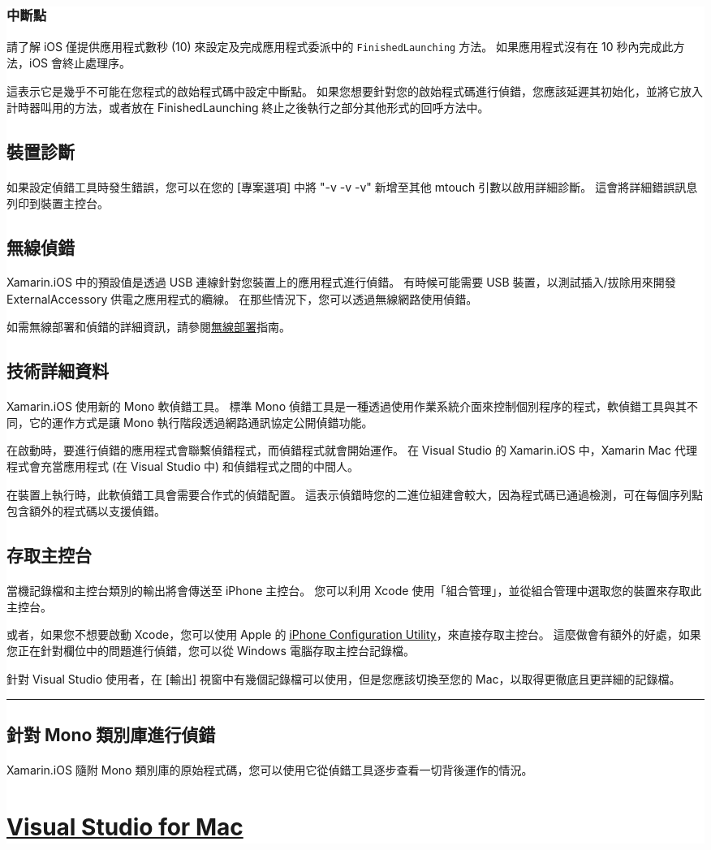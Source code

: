 ### <a name="breakpoints"></a>中斷點

請了解 iOS 僅提供應用程式數秒 (10) 來設定及完成應用程式委派中的 `FinishedLaunching` 方法。 如果應用程式沒有在 10 秒內完成此方法，iOS 會終止處理序。

這表示它是幾乎不可能在您程式的啟始程式碼中設定中斷點。 如果您想要針對您的啟始程式碼進行偵錯，您應該延遲其初始化，並將它放入計時器叫用的方法，或者放在 FinishedLaunching 終止之後執行之部分其他形式的回呼方法中。

## <a name="device-diagnostics"></a>裝置診斷

如果設定偵錯工具時發生錯誤，您可以在您的 [專案選項] 中將 "-v -v -v" 新增至其他 mtouch 引數以啟用詳細診斷。 這會將詳細錯誤訊息列印到裝置主控台。

 <a name="WiFi_Debugging" />

## <a name="wireless-debugging"></a>無線偵錯

Xamarin.iOS 中的預設值是透過 USB 連線針對您裝置上的應用程式進行偵錯。 有時候可能需要 USB 裝置，以測試插入/拔除用來開發 ExternalAccessory 供電之應用程式的纜線。 在那些情況下，您可以透過無線網路使用偵錯。

如需無線部署和偵錯的詳細資訊，請參閱[無線部署](~/ios/deploy-test/wireless-deployment.md)指南。

<a name="Technical_Details" />

## <a name="technical-details"></a>技術詳細資料

Xamarin.iOS 使用新的 Mono 軟偵錯工具。 標準 Mono 偵錯工具是一種透過使用作業系統介面來控制個別程序的程式，軟偵錯工具與其不同，它的運作方式是讓 Mono 執行階段透過網路通訊協定公開偵錯功能。

在啟動時，要進行偵錯的應用程式會聯繫偵錯程式，而偵錯程式就會開始運作。 在 Visual Studio 的 Xamarin.iOS 中，Xamarin Mac 代理程式會充當應用程式 (在 Visual Studio 中) 和偵錯程式之間的中間人。

在裝置上執行時，此軟偵錯工具會需要合作式的偵錯配置。 這表示偵錯時您的二進位組建會較大，因為程式碼已通過檢測，可在每個序列點包含額外的程式碼以支援偵錯。

<a name="Accessing_the_Console" />


## <a name="accessing-the-console"></a>存取主控台

當機記錄檔和主控台類別的輸出將會傳送至 iPhone 主控台。 您可以利用 Xcode 使用「組合管理」，並從組合管理中選取您的裝置來存取此主控台。

或者，如果您不想要啟動 Xcode，您可以使用 Apple 的 [iPhone Configuration Utility](http://www.apple.com/support/iphone/enterprise/)，來直接存取主控台。 這麼做會有額外的好處，如果您正在針對欄位中的問題進行偵錯，您可以從 Windows 電腦存取主控台記錄檔。

針對 Visual Studio 使用者，在 [輸出] 視窗中有幾個記錄檔可以使用，但是您應該切換至您的 Mac，以取得更徹底且更詳細的記錄檔。

-----

<a name="Debugging_Mono's_Class_Libraries" />


## <a name="debugging-monos-class-libraries"></a>針對 Mono 類別庫進行偵錯

Xamarin.iOS 隨附 Mono 類別庫的原始程式碼，您可以使用它從偵錯工具逐步查看一切背後運作的情況。

# <a name="visual-studio-for-mactabmacos"></a>[Visual Studio for Mac](#tab/macos)
